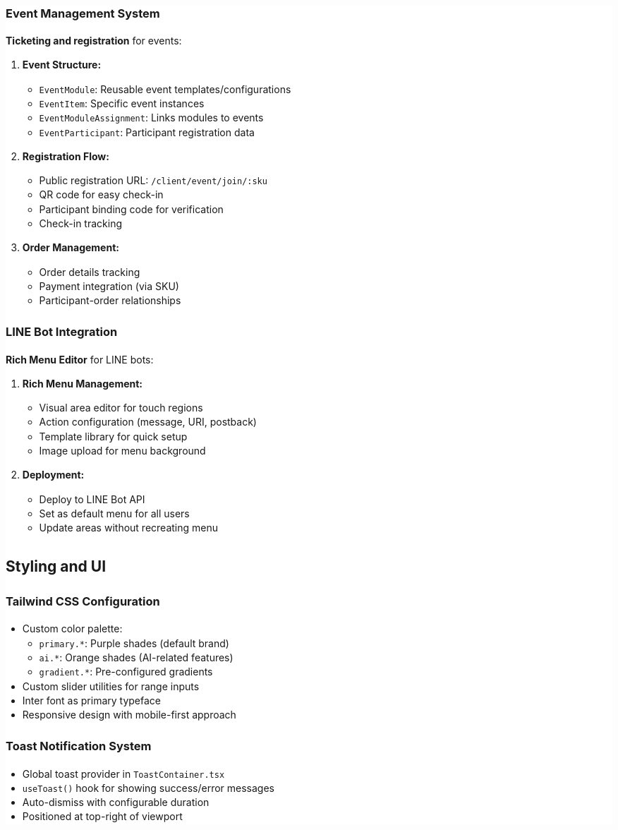 ### Event Management System

**Ticketing and registration** for events:

1. **Event Structure:**
   - `EventModule`: Reusable event templates/configurations
   - `EventItem`: Specific event instances
   - `EventModuleAssignment`: Links modules to events
   - `EventParticipant`: Participant registration data

2. **Registration Flow:**
   - Public registration URL: `/client/event/join/:sku`
   - QR code for easy check-in
   - Participant binding code for verification
   - Check-in tracking

3. **Order Management:**
   - Order details tracking
   - Payment integration (via SKU)
   - Participant-order relationships

### LINE Bot Integration

**Rich Menu Editor** for LINE bots:

1. **Rich Menu Management:**
   - Visual area editor for touch regions
   - Action configuration (message, URI, postback)
   - Template library for quick setup
   - Image upload for menu background

2. **Deployment:**
   - Deploy to LINE Bot API
   - Set as default menu for all users
   - Update areas without recreating menu

## Styling and UI

### Tailwind CSS Configuration
- Custom color palette:
  - `primary.*`: Purple shades (default brand)
  - `ai.*`: Orange shades (AI-related features)
  - `gradient.*`: Pre-configured gradients
- Custom slider utilities for range inputs
- Inter font as primary typeface
- Responsive design with mobile-first approach

### Toast Notification System
- Global toast provider in `ToastContainer.tsx`
- `useToast()` hook for showing success/error messages
- Auto-dismiss with configurable duration
- Positioned at top-right of viewport
